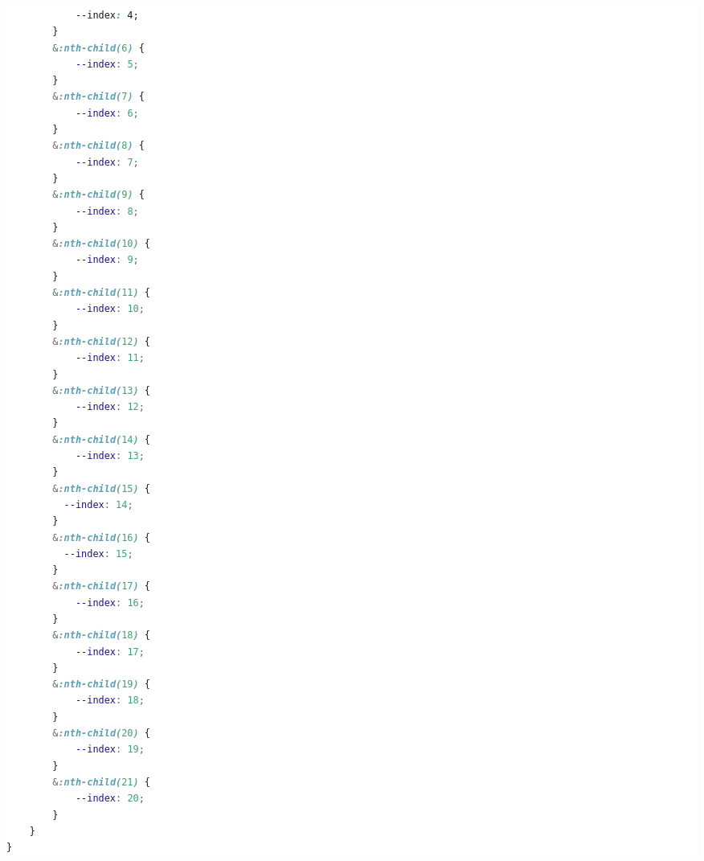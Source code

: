 ```CSS
            --index: 4;
        }
        &:nth-child(6) {
            --index: 5;
        }
        &:nth-child(7) {
            --index: 6;
        }
        &:nth-child(8) {
            --index: 7;
        }
        &:nth-child(9) {
            --index: 8;
        }
        &:nth-child(10) {
            --index: 9;
        }
        &:nth-child(11) {
            --index: 10;
        }
        &:nth-child(12) {
            --index: 11;
        }
        &:nth-child(13) {
            --index: 12;
        }
        &:nth-child(14) {
            --index: 13;
        }
        &:nth-child(15) {
          --index: 14;
        }
        &:nth-child(16) {
          --index: 15;
        }
        &:nth-child(17) {
            --index: 16;
        }
        &:nth-child(18) {
            --index: 17;
        }
        &:nth-child(19) {
            --index: 18;
        }
        &:nth-child(20) {
            --index: 19;
        }
        &:nth-child(21) {
            --index: 20;
        }
    }
}
```

